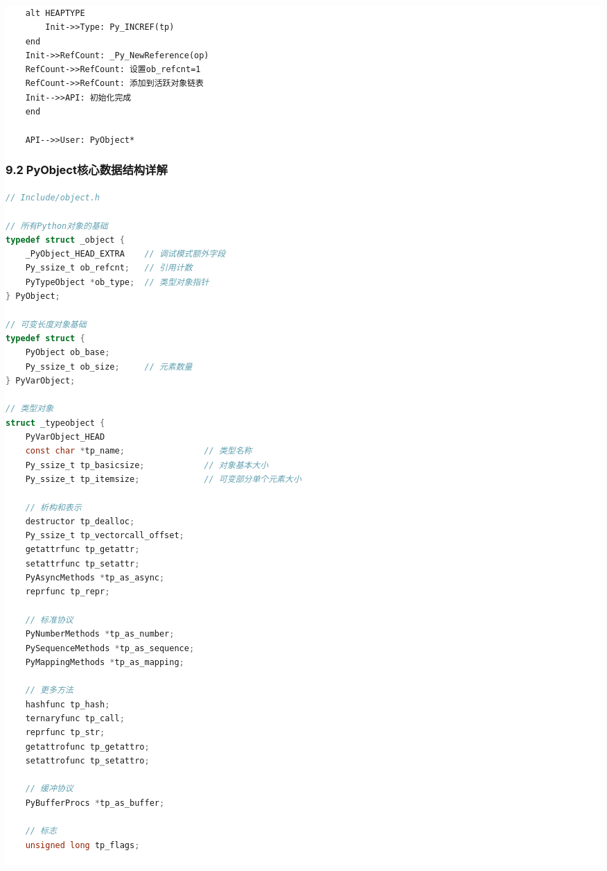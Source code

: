 ```mermaid
    alt HEAPTYPE
        Init->>Type: Py_INCREF(tp)
    end
    Init->>RefCount: _Py_NewReference(op)
    RefCount->>RefCount: 设置ob_refcnt=1
    RefCount->>RefCount: 添加到活跃对象链表
    Init-->>API: 初始化完成
    end
    
    API-->>User: PyObject*
```

### 9.2 PyObject核心数据结构详解

```c
// Include/object.h

// 所有Python对象的基础
typedef struct _object {
    _PyObject_HEAD_EXTRA    // 调试模式额外字段
    Py_ssize_t ob_refcnt;   // 引用计数
    PyTypeObject *ob_type;  // 类型对象指针
} PyObject;

// 可变长度对象基础
typedef struct {
    PyObject ob_base;
    Py_ssize_t ob_size;     // 元素数量
} PyVarObject;

// 类型对象
struct _typeobject {
    PyVarObject_HEAD
    const char *tp_name;                // 类型名称
    Py_ssize_t tp_basicsize;            // 对象基本大小
    Py_ssize_t tp_itemsize;             // 可变部分单个元素大小
    
    // 析构和表示
    destructor tp_dealloc;
    Py_ssize_t tp_vectorcall_offset;
    getattrfunc tp_getattr;
    setattrfunc tp_setattr;
    PyAsyncMethods *tp_as_async;
    reprfunc tp_repr;
    
    // 标准协议
    PyNumberMethods *tp_as_number;
    PySequenceMethods *tp_as_sequence;
    PyMappingMethods *tp_as_mapping;
    
    // 更多方法
    hashfunc tp_hash;
    ternaryfunc tp_call;
    reprfunc tp_str;
    getattrofunc tp_getattro;
    setattrofunc tp_setattro;
    
    // 缓冲协议
    PyBufferProcs *tp_as_buffer;
    
    // 标志
    unsigned long tp_flags;
    
```